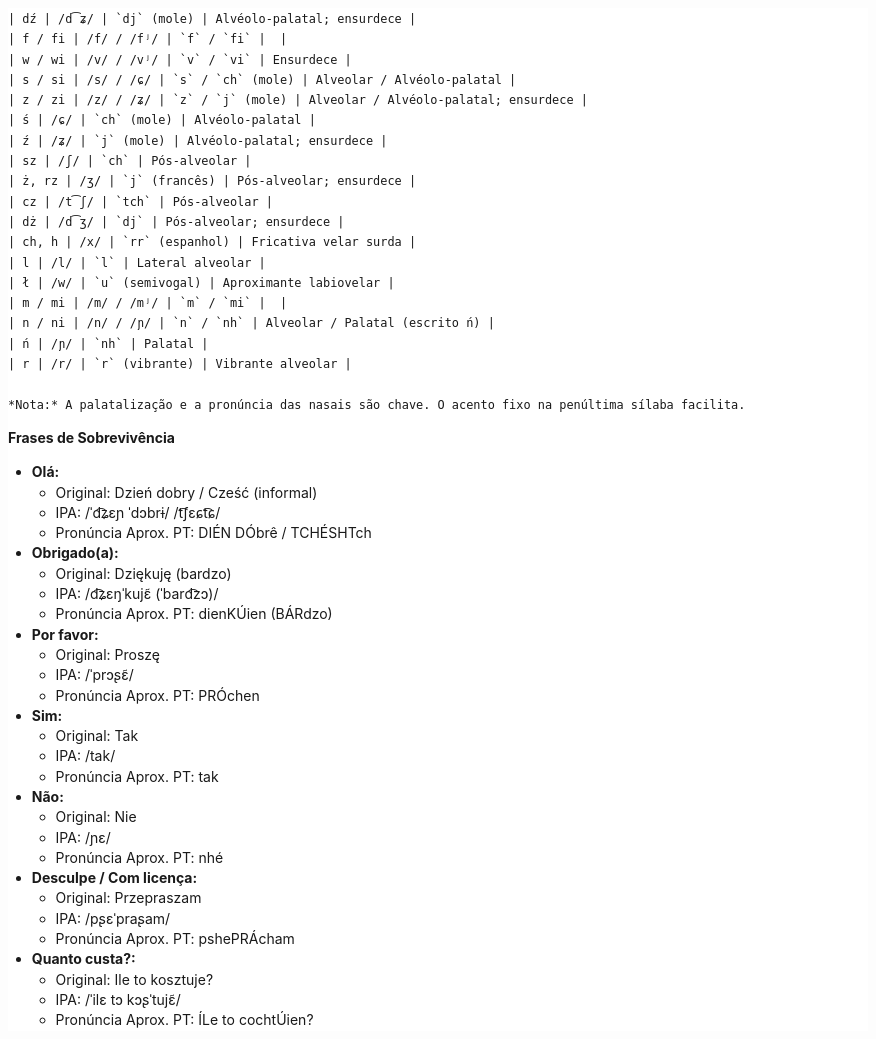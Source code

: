     | dź | /d͡ʑ/ | `dj` (mole) | Alvéolo-palatal; ensurdece |
    | f / fi | /f/ / /fʲ/ | `f` / `fi` |  |
    | w / wi | /v/ / /vʲ/ | `v` / `vi` | Ensurdece |
    | s / si | /s/ / /ɕ/ | `s` / `ch` (mole) | Alveolar / Alvéolo-palatal |
    | z / zi | /z/ / /ʑ/ | `z` / `j` (mole) | Alveolar / Alvéolo-palatal; ensurdece |
    | ś | /ɕ/ | `ch` (mole) | Alvéolo-palatal |
    | ź | /ʑ/ | `j` (mole) | Alvéolo-palatal; ensurdece |
    | sz | /ʃ/ | `ch` | Pós-alveolar |
    | ż, rz | /ʒ/ | `j` (francês) | Pós-alveolar; ensurdece |
    | cz | /t͡ʃ/ | `tch` | Pós-alveolar |
    | dż | /d͡ʒ/ | `dj` | Pós-alveolar; ensurdece |
    | ch, h | /x/ | `rr` (espanhol) | Fricativa velar surda |
    | l | /l/ | `l` | Lateral alveolar |
    | ł | /w/ | `u` (semivogal) | Aproximante labiovelar |
    | m / mi | /m/ / /mʲ/ | `m` / `mi` |  |
    | n / ni | /n/ / /ɲ/ | `n` / `nh` | Alveolar / Palatal (escrito ń) |
    | ń | /ɲ/ | `nh` | Palatal |
    | r | /r/ | `r` (vibrante) | Vibrante alveolar |

    *Nota:* A palatalização e a pronúncia das nasais são chave. O acento fixo na penúltima sílaba facilita.

**Frases de Sobrevivência**

*   **Olá:**
    *   Original: Dzień dobry / Cześć (informal)
    *   IPA: /ˈd͡ʑɛɲ ˈdɔbrɨ/ /t͡ʃɛɕt͡ɕ/
    *   Pronúncia Aprox. PT: DIÉN DÓbrê / TCHÉSHTch
*   **Obrigado(a):**
    *   Original: Dziękuję (bardzo)
    *   IPA: /d͡ʑɛŋˈkujɛ̃ (ˈbard͡zɔ)/
    *   Pronúncia Aprox. PT: dienKÚien (BÁRdzo)
*   **Por favor:**
    *   Original: Proszę
    *   IPA: /ˈprɔʂɛ̃/
    *   Pronúncia Aprox. PT: PRÓchen
*   **Sim:**
    *   Original: Tak
    *   IPA: /tak/
    *   Pronúncia Aprox. PT: tak
*   **Não:**
    *   Original: Nie
    *   IPA: /ɲɛ/
    *   Pronúncia Aprox. PT: nhé
*   **Desculpe / Com licença:**
    *   Original: Przepraszam
    *   IPA: /pʂɛˈpraʂam/
    *   Pronúncia Aprox. PT: pshePRÁcham
*   **Quanto custa?:**
    *   Original: Ile to kosztuje?
    *   IPA: /ˈilɛ tɔ kɔʂˈtujɛ̃/
    *   Pronúncia Aprox. PT: ÍLe to cochtÚien?